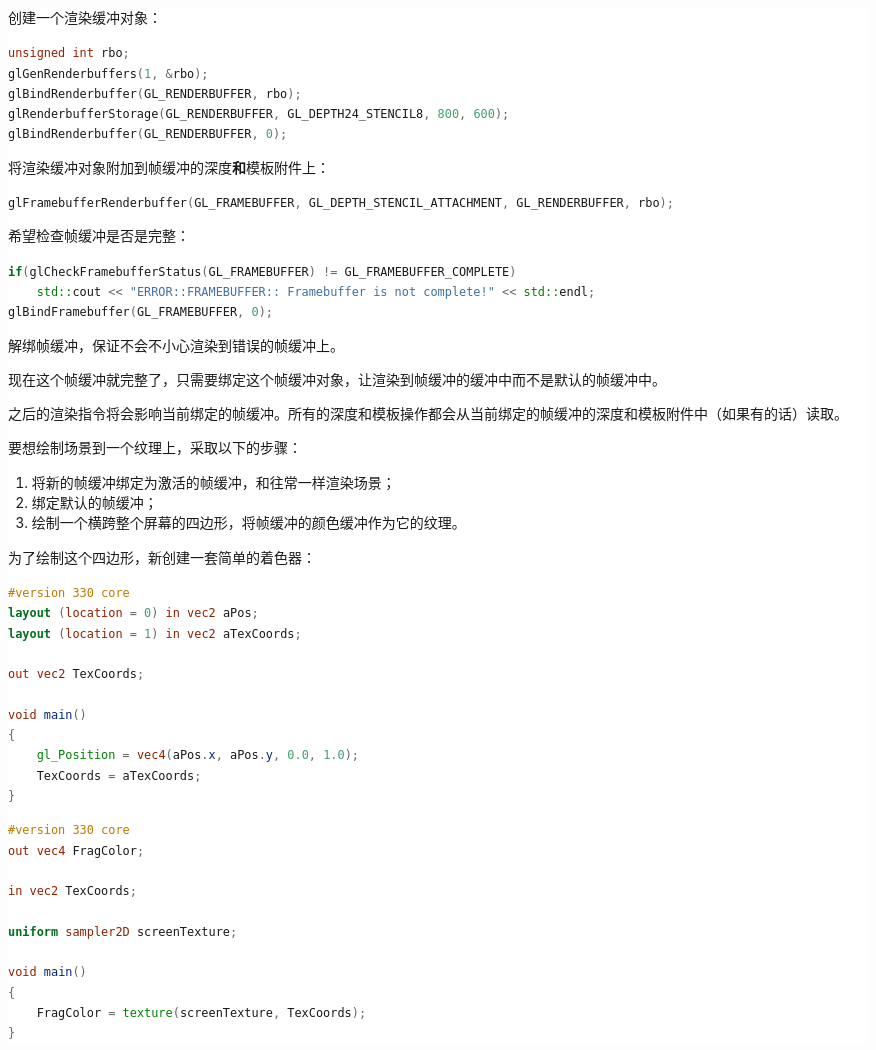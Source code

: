 创建一个渲染缓冲对象：

````c++
unsigned int rbo;
glGenRenderbuffers(1, &rbo);
glBindRenderbuffer(GL_RENDERBUFFER, rbo); 
glRenderbufferStorage(GL_RENDERBUFFER, GL_DEPTH24_STENCIL8, 800, 600);  
glBindRenderbuffer(GL_RENDERBUFFER, 0);
````

将渲染缓冲对象附加到帧缓冲的深度**和**模板附件上：

````c++
glFramebufferRenderbuffer(GL_FRAMEBUFFER, GL_DEPTH_STENCIL_ATTACHMENT, GL_RENDERBUFFER, rbo);
````

希望检查帧缓冲是否是完整：

````c++
if(glCheckFramebufferStatus(GL_FRAMEBUFFER) != GL_FRAMEBUFFER_COMPLETE)
    std::cout << "ERROR::FRAMEBUFFER:: Framebuffer is not complete!" << std::endl;
glBindFramebuffer(GL_FRAMEBUFFER, 0);
````

解绑帧缓冲，保证不会不小心渲染到错误的帧缓冲上。

现在这个帧缓冲就完整了，只需要绑定这个帧缓冲对象，让渲染到帧缓冲的缓冲中而不是默认的帧缓冲中。

之后的渲染指令将会影响当前绑定的帧缓冲。所有的深度和模板操作都会从当前绑定的帧缓冲的深度和模板附件中（如果有的话）读取。

要想绘制场景到一个纹理上，采取以下的步骤：

1. 将新的帧缓冲绑定为激活的帧缓冲，和往常一样渲染场景；
2. 绑定默认的帧缓冲；
3. 绘制一个横跨整个屏幕的四边形，将帧缓冲的颜色缓冲作为它的纹理。

为了绘制这个四边形，新创建一套简单的着色器：

````glsl
#version 330 core
layout (location = 0) in vec2 aPos;
layout (location = 1) in vec2 aTexCoords;

out vec2 TexCoords;

void main()
{
    gl_Position = vec4(aPos.x, aPos.y, 0.0, 1.0); 
    TexCoords = aTexCoords;
}
````

````glsl
#version 330 core
out vec4 FragColor;

in vec2 TexCoords;

uniform sampler2D screenTexture;

void main()
{ 
    FragColor = texture(screenTexture, TexCoords);
}
````
